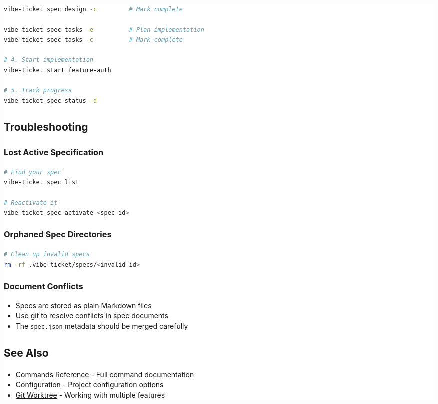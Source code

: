 ```bash
vibe-ticket spec design -c         # Mark complete

vibe-ticket spec tasks -e          # Plan implementation
vibe-ticket spec tasks -c          # Mark complete

# 4. Start implementation
vibe-ticket start feature-auth

# 5. Track progress
vibe-ticket spec status -d
```

## Troubleshooting

### Lost Active Specification
```bash
# Find your spec
vibe-ticket spec list

# Reactivate it
vibe-ticket spec activate <spec-id>
```

### Orphaned Spec Directories
```bash
# Clean up invalid specs
rm -rf .vibe-ticket/specs/<invalid-id>
```

### Document Conflicts
- Specs are stored as plain Markdown files
- Use git to resolve conflicts in spec documents
- The `spec.json` metadata should be merged carefully

## See Also

- [Commands Reference](commands.md) - Full command documentation
- [Configuration](configuration.md) - Project configuration options
- [Git Worktree](git-worktree.md) - Working with multiple features